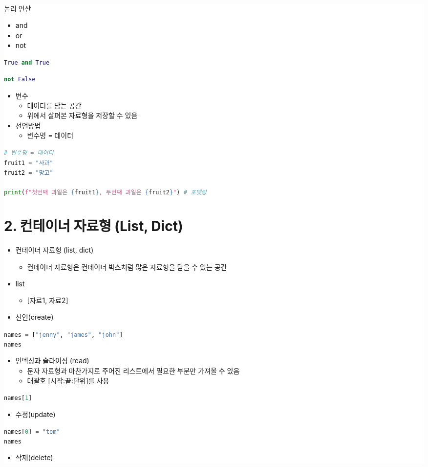 논리 연산

- and
- or
- not

```python
True and True
```

```python
not False
```

- 변수
    - 데이터를 담는 공간
    - 위에서 살펴본 자료형을 저장할 수 있음
- 선언방법
    - 변수명 = 데이터

```python
# 변수명 = 데이터
fruit1 = "사과"
fruit2 = "망고"

print(f"첫번째 과일은 {fruit1}, 두번째 과일은 {fruit2}") # 포맷팅
```

# 2. 컨테이너 자료형 (List, Dict)

- 컨테이너 자료형 (list, dict)
    - 컨테이너 자료형은 컨테이너 박스처럼 많은 자료형을 담을 수 있는 공간

- list
    - [자료1, 자료2]

- 선언(create)

```python
names = ["jenny", "james", "john"]
names
```

- 인덱싱과 슬라이싱 (read)
    - 문자 자료형과 마찬가지로 주어진 리스트에서 필요한 부분만 가져올 수 있음
    - 대괄호 [시작:끝:단위]를 사용

```python
names[1]
```

- 수정(update)

```python
names[0] = "tom"
names
```

- 삭제(delete)

